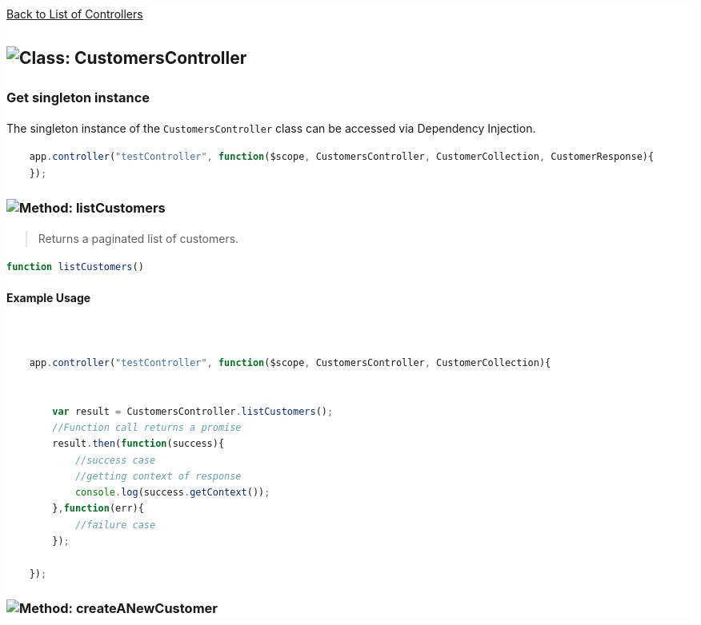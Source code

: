 

[Back to List of Controllers](#list_of_controllers)

## <a name="customers_controller"></a>![Class: ](https://apidocs.io/img/class.png ".CustomersController") CustomersController

### Get singleton instance

The singleton instance of the ``` CustomersController ``` class can be accessed via Dependency Injection.

```js
	app.controller("testController", function($scope, CustomersController, CustomerCollection, CustomerResponse){
	});
```

### <a name="list_customers"></a>![Method: ](https://apidocs.io/img/method.png ".CustomersController.listCustomers") listCustomers

> Returns a paginated list of customers.


```javascript
function listCustomers()
```

#### Example Usage

```javascript


	app.controller("testController", function($scope, CustomersController, CustomerCollection){


		var result = CustomersController.listCustomers();
        //Function call returns a promise
        result.then(function(success){
			//success case
			//getting context of response
			console.log(success.getContext());
		},function(err){
			//failure case
		});

	});
```



### <a name="create_a_new_customer"></a>![Method: ](https://apidocs.io/img/method.png ".CustomersController.createANewCustomer") createANewCustomer

